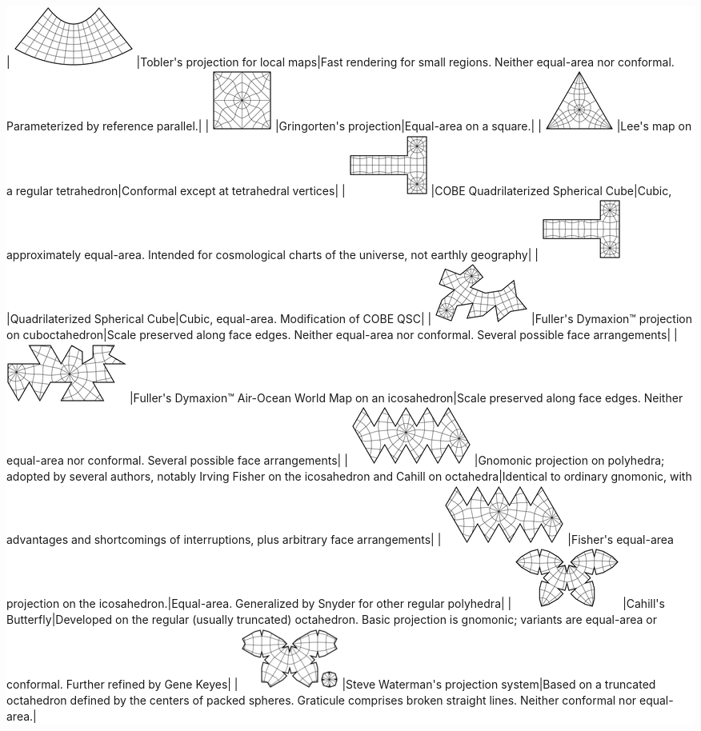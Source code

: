| ![image.png](./asserts/image_1635068060328_0.png) |Tobler's projection for local maps|Fast rendering for small regions. Neither equal-area nor conformal. Parameterized by reference parallel.|
| ![image.png](./asserts/image_1635068081342_0.png) |Gringorten's projection|Equal-area on a square.|
| ![image.png](./asserts/image_1635068104078_0.png) |Lee's map on a regular tetrahedron|Conformal except at tetrahedral vertices|
| ![image.png](./asserts/image_1635068131030_0.png) |COBE Quadrilaterized Spherical Cube|Cubic, approximately equal-area. Intended for cosmological charts of the universe, not earthly geography|
| ![image.png](./asserts/image_1635068160115_0.png) |Quadrilaterized Spherical Cube|Cubic, equal-area. Modification of COBE QSC|
| ![image.png](./asserts/image_1635068183568_0.png) |Fuller's Dymaxion™ projection on cuboctahedron|Scale preserved along face edges. Neither equal-area nor conformal. Several possible face arrangements|
| ![image.png](./asserts/image_1635068208976_0.png) |Fuller's Dymaxion™ Air-Ocean World Map on an icosahedron|Scale preserved along face edges. Neither equal-area nor conformal. Several possible face arrangements|
| ![image.png](./asserts/image_1635068229484_0.png) |Gnomonic projection on polyhedra; adopted by several authors, notably Irving Fisher on the icosahedron and Cahill on octahedra|Identical to ordinary gnomonic, with advantages and shortcomings of interruptions, plus arbitrary face arrangements|
| ![image.png](./asserts/image_1635068252060_0.png) |Fisher's equal-area projection on the icosahedron.|Equal-area. Generalized by Snyder for other regular polyhedra|
| ![image.png](./asserts/image_1635068276560_0.png) |Cahill's Butterfly|Developed on the regular (usually truncated) octahedron. Basic projection is gnomonic; variants are equal-area or conformal. Further refined by Gene Keyes|
| ![image.png](./asserts/image_1635068297136_0.png) |Steve Waterman's projection system|Based on a truncated octahedron defined by the centers of packed spheres. Graticule comprises broken straight lines. Neither conformal nor equal-area.|